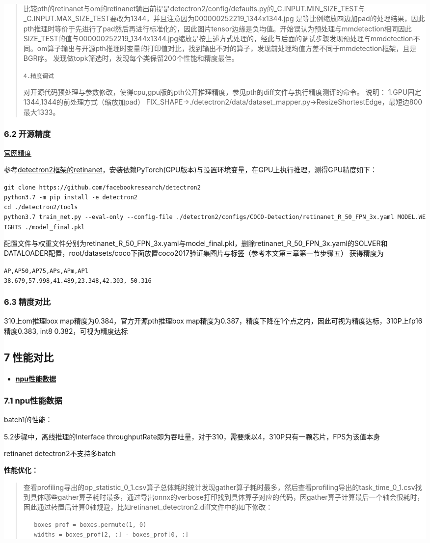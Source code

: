 > 比较pth的retinanet与om的retinanet输出前提是detectron2/config/defaults.py的_C.INPUT.MIN_SIZE_TEST与_C.INPUT.MAX_SIZE_TEST要改为1344，并且注意因为000000252219_1344x1344.jpg 是等比例缩放四边加pad的处理结果，因此pth推理时等价于先进行了pad然后再进行标准化的，因此图片tensor边缘是负均值。开始误认为预处理与mmdetection相同因此SIZE_TEST的值与000000252219_1344x1344.jpg缩放是按上述方式处理的，经此与后面的调试步骤发现预处理与mmdetection不同。om算子输出与开源pth推理时变量的打印值对比，找到输出不对的算子，发现前处理均值方差不同于mmdetection框架，且是BGR序。
> 发现做topk筛选时，发现每个类保留200个性能和精度最佳。
> ```
> 4.精度调试  
>
> ```
> 对开源代码预处理与参数修改，使得cpu,gpu版的pth公开推理精度，参见pth的diff文件与执行精度测评的命令。
> 说明：
> 1.GPU固定1344,1344的前处理方式（缩放加pad）
> FIX_SHAPE->./detectron2/data/dataset_mapper.py->ResizeShortestEdge，最短边800最大1333。
> ```
### 6.2 开源精度
[官网精度](https://github.com/facebookresearch/detectron2/blob/master/MODEL_ZOO.md)

参考[detectron2框架的retinanet](https://detectron2.readthedocs.io/en/latest/tutorials/install.html)，安装依赖PyTorch(GPU版本)与设置环境变量，在GPU上执行推理，测得GPU精度如下：
```shell
git clone https://github.com/facebookresearch/detectron2
python3.7 -m pip install -e detectron2
cd ./detectron2/tools
python3.7 train_net.py --eval-only --config-file ./detectron2/configs/COCO-Detection/retinanet_R_50_FPN_3x.yaml MODEL.WEIGHTS ./model_final.pkl
```
配置文件与权重文件分别为retinanet_R_50_FPN_3x.yaml与model_final.pkl，删除retinanet_R_50_FPN_3x.yaml的SOLVER和DATALOADER配置，root/datasets/coco下面放置coco2017验证集图片与标签（参考本文第三章第一节步骤五）
获得精度为

```
AP,AP50,AP75,APs,APm,APl
38.679,57.998,41.489,23.348,42.303, 50.316
```


### 6.3 精度对比

310上om推理box map精度为0.384，官方开源pth推理box map精度为0.387，精度下降在1个点之内，因此可视为精度达标，310P上fp16精度0.383, int8 0.382，可视为精度达标

## 7 性能对比

-   **[npu性能数据](#71-npu性能数据)**  

### 7.1 npu性能数据
batch1的性能：

5.2步骤中，离线推理的Interface throughputRate即为吞吐量，对于310，需要乘以4，310P只有一颗芯片，FPS为该值本身

retinanet detectron2不支持多batch

 **性能优化：**  
> 查看profiling导出的op_statistic_0_1.csv算子总体耗时统计发现gather算子耗时最多，然后查看profiling导出的task_time_0_1.csv找到具体哪些gather算子耗时最多，通过导出onnx的verbose打印找到具体算子对应的代码，因gather算子计算最后一个轴会很耗时，因此通过转置后计算0轴规避，比如retinanet_detectron2.diff文件中的如下修改：
> ```
>    boxes_prof = boxes.permute(1, 0)
>    widths = boxes_prof[2, :] - boxes_prof[0, :]
> ```
>
